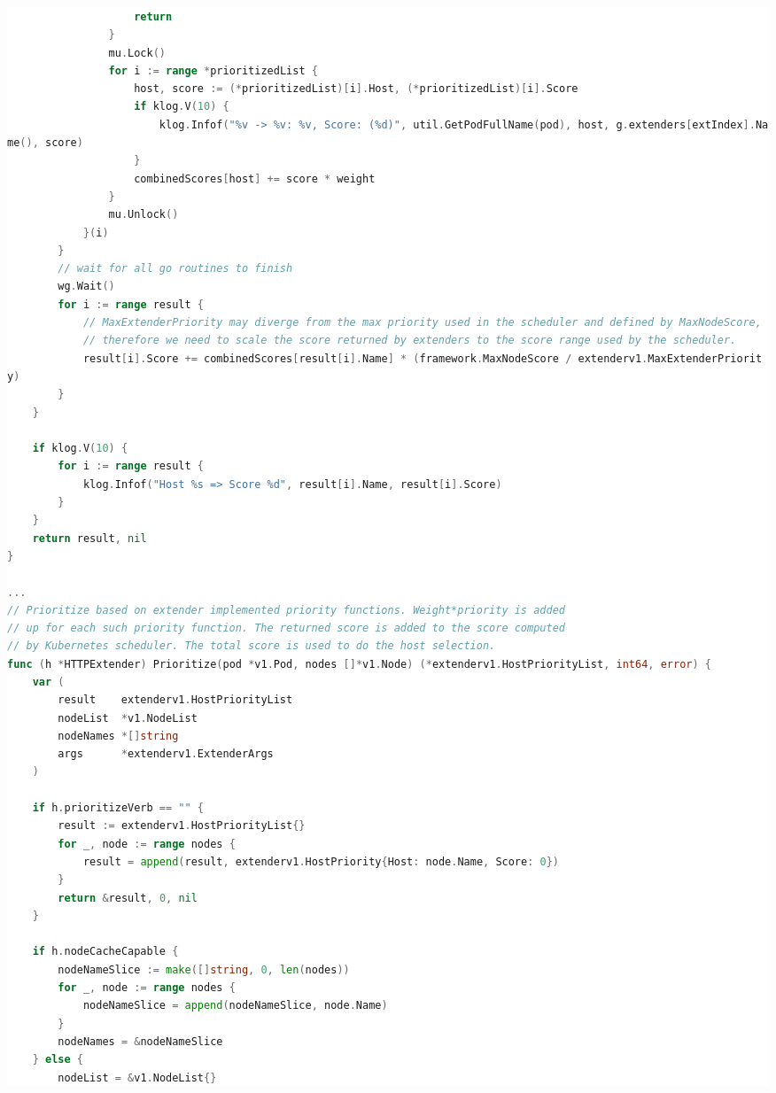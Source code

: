 ```go
					return
				}
				mu.Lock()
				for i := range *prioritizedList {
					host, score := (*prioritizedList)[i].Host, (*prioritizedList)[i].Score
					if klog.V(10) {
						klog.Infof("%v -> %v: %v, Score: (%d)", util.GetPodFullName(pod), host, g.extenders[extIndex].Name(), score)
					}
					combinedScores[host] += score * weight
				}
				mu.Unlock()
			}(i)
		}
		// wait for all go routines to finish
		wg.Wait()
		for i := range result {
			// MaxExtenderPriority may diverge from the max priority used in the scheduler and defined by MaxNodeScore,
			// therefore we need to scale the score returned by extenders to the score range used by the scheduler.
			result[i].Score += combinedScores[result[i].Name] * (framework.MaxNodeScore / extenderv1.MaxExtenderPriority)
		}
	}

	if klog.V(10) {
		for i := range result {
			klog.Infof("Host %s => Score %d", result[i].Name, result[i].Score)
		}
	}
	return result, nil
}

...
// Prioritize based on extender implemented priority functions. Weight*priority is added
// up for each such priority function. The returned score is added to the score computed
// by Kubernetes scheduler. The total score is used to do the host selection.
func (h *HTTPExtender) Prioritize(pod *v1.Pod, nodes []*v1.Node) (*extenderv1.HostPriorityList, int64, error) {
	var (
		result    extenderv1.HostPriorityList
		nodeList  *v1.NodeList
		nodeNames *[]string
		args      *extenderv1.ExtenderArgs
	)

	if h.prioritizeVerb == "" {
		result := extenderv1.HostPriorityList{}
		for _, node := range nodes {
			result = append(result, extenderv1.HostPriority{Host: node.Name, Score: 0})
		}
		return &result, 0, nil
	}

	if h.nodeCacheCapable {
		nodeNameSlice := make([]string, 0, len(nodes))
		for _, node := range nodes {
			nodeNameSlice = append(nodeNameSlice, node.Name)
		}
		nodeNames = &nodeNameSlice
	} else {
		nodeList = &v1.NodeList{}
```